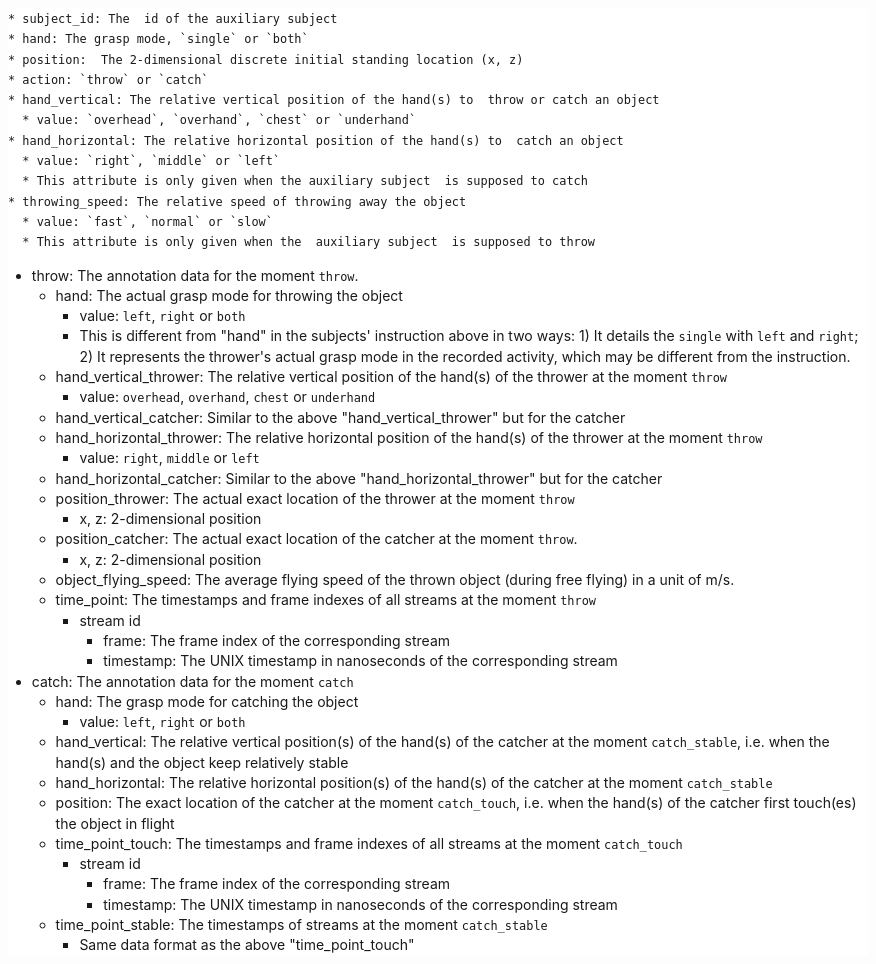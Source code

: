     * subject_id: The  id of the auxiliary subject
    * hand: The grasp mode, `single` or `both`
    * position:  The 2-dimensional discrete initial standing location (x, z)
    * action: `throw` or `catch`
    * hand_vertical: The relative vertical position of the hand(s) to  throw or catch an object
      * value: `overhead`, `overhand`, `chest` or `underhand`
    * hand_horizontal: The relative horizontal position of the hand(s) to  catch an object
      * value: `right`, `middle` or `left` 
      * This attribute is only given when the auxiliary subject  is supposed to catch
    * throwing_speed: The relative speed of throwing away the object 
      * value: `fast`, `normal` or `slow`
      * This attribute is only given when the  auxiliary subject  is supposed to throw
  * throw: The annotation data for the moment `throw`.
    * hand: The actual grasp mode for throwing the object
      * value: `left`, `right` or `both`
      * This is different from "hand" in the subjects' instruction above in two ways: 1) It details the `single` with `left` and `right`; 2) It represents the thrower's actual grasp mode in the recorded activity, which may be different from the instruction. 
    * hand_vertical_thrower: The relative vertical position of the hand(s) of the thrower at the moment `throw`
      * value: `overhead`, `overhand`, `chest` or `underhand`
    * hand_vertical_catcher: Similar to the above "hand_vertical_thrower" but for the catcher
    * hand_horizontal_thrower: The relative horizontal position of the hand(s) of the thrower at the moment `throw`
      * value: `right`, `middle` or `left` 
    * hand_horizontal_catcher: Similar to the above "hand_horizontal_thrower" but for the catcher
    * position_thrower: The actual exact location of the thrower at the moment `throw`
      * x, z: 2-dimensional position
      <!-- * this is different from the `position` in the previous subject command like "sub2_cmd" -->
    * position_catcher: The actual exact location of the catcher at the moment `throw`.
      * x, z: 2-dimensional position
    * object_flying_speed: The average flying speed of the thrown object (during free flying) in a unit of m/s.
    * time_point: The timestamps and frame indexes of all streams at the moment `throw`
      * stream id
        * frame: The frame index of the corresponding stream
        * timestamp: The UNIX timestamp in nanoseconds of the corresponding stream 
  * catch: The annotation data for the moment `catch`
    * hand: The grasp mode for catching the object
      * value: `left`, `right` or `both`
    * hand_vertical: The relative vertical position(s) of the hand(s) of the catcher at the moment `catch_stable`, i.e. when the hand(s) and the object keep relatively stable
    * hand_horizontal: The relative horizontal position(s) of the hand(s) of the catcher at the moment `catch_stable`
    * position: The exact location of the catcher at the moment `catch_touch`, i.e.  when the hand(s) of the catcher first touch(es) the object in  flight
    * time_point_touch: The timestamps and frame indexes of all streams at the moment `catch_touch`
      * stream id
        * frame: The frame index of the corresponding stream
        * timestamp: The UNIX timestamp in nanoseconds of the corresponding stream 
    * time_point_stable: The timestamps of streams  at the moment `catch_stable`
      * Same data format as the above "time_point_touch"
